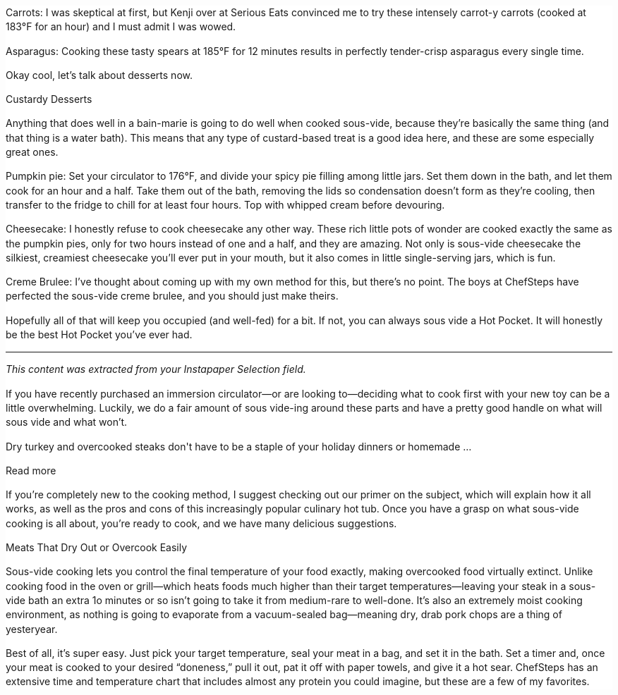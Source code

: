 Carrots: I was skeptical at first, but Kenji over at Serious Eats convinced me to try these intensely carrot-y carrots (cooked at 183°F for an hour) and I must admit I was wowed.

Asparagus: Cooking these tasty spears at 185°F for 12 minutes results in perfectly tender-crisp asparagus every single time.

Okay cool, let’s talk about desserts now.

Custardy Desserts

Anything that does well in a bain-marie is going to do well when cooked sous-vide, because they’re basically the same thing (and that thing is a water bath). This means that any type of custard-based treat is a good idea here, and these are some especially great ones.

Pumpkin pie: Set your circulator to 176°F, and divide your spicy pie filling among little jars. Set them down in the bath, and let them cook for an hour and a half. Take them out of the bath, removing the lids so condensation doesn’t form as they’re cooling, then transfer to the fridge to chill for at least four hours. Top with whipped cream before devouring.

Cheesecake: I honestly refuse to cook cheesecake any other way. These rich little pots of wonder are cooked exactly the same as the pumpkin pies, only for two hours instead of one and a half, and they are amazing. Not only is sous-vide cheesecake the silkiest, creamiest cheesecake you’ll ever put in your mouth, but it also comes in little single-serving jars, which is fun.

Creme Brulee: I’ve thought about coming up with my own method for this, but there’s no point. The boys at ChefSteps have perfected the sous-vide creme brulee, and you should just make theirs.

Hopefully all of that will keep you occupied (and well-fed) for a bit. If not, you can always sous vide a Hot Pocket. It will honestly be the best Hot Pocket you’ve ever had.

---

*This content was extracted from your Instapaper Selection field.*

If you have recently purchased an immersion circulator—or are looking to—deciding what to cook first with your new toy can be a little overwhelming. Luckily, we do a fair amount of sous vide-ing around these parts and have a pretty good handle on what will sous vide and what won’t.

Dry turkey and overcooked steaks don't have to be a staple of your holiday dinners or homemade …

Read more

If you’re completely new to the cooking method, I suggest checking out our primer on the subject, which will explain how it all works, as well as the pros and cons of this increasingly popular culinary hot tub. Once you have a grasp on what sous-vide cooking is all about, you’re ready to cook, and we have many delicious suggestions.

Meats That Dry Out or Overcook Easily

Sous-vide cooking lets you control the final temperature of your food exactly, making overcooked food virtually extinct. Unlike cooking food in the oven or grill—which heats foods much higher than their target temperatures—leaving your steak in a sous-vide bath an extra 1o minutes or so isn’t going to take it from medium-rare to well-done. It’s also an extremely moist cooking environment, as nothing is going to evaporate from a vacuum-sealed bag—meaning dry, drab pork chops are a thing of yesteryear.

Best of all, it’s super easy. Just pick your target temperature, seal your meat in a bag, and set it in the bath. Set a timer and, once your meat is cooked to your desired “doneness,” pull it out, pat it off with paper towels, and give it a hot sear. ChefSteps has an extensive time and temperature chart that includes almost any protein you could imagine, but these are a few of my favorites.
